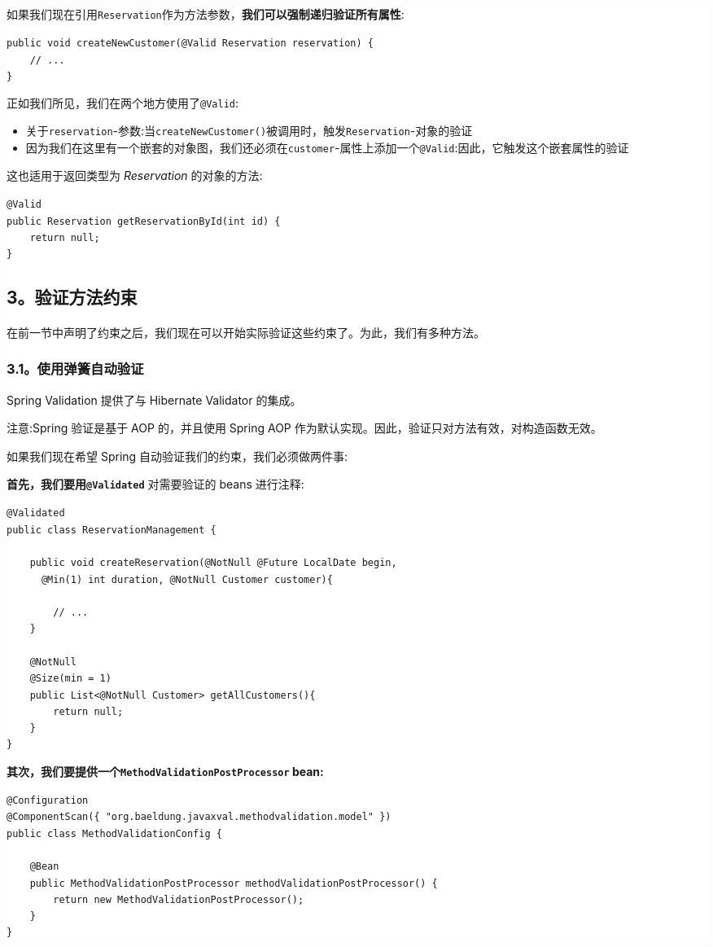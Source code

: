 如果我们现在引用`Reservation`作为方法参数，**我们可以强制递归验证所有属性**:

```
public void createNewCustomer(@Valid Reservation reservation) {
    // ...
}
```

正如我们所见，我们在两个地方使用了`@Valid`:

*   关于`reservation`-参数:当`createNewCustomer()`被调用时，触发`Reservation`-对象的验证
*   因为我们在这里有一个嵌套的对象图，我们还必须在`customer`-属性上添加一个`@Valid`:因此，它触发这个嵌套属性的验证

这也适用于返回类型为 *Reservation* 的对象的方法:

```
@Valid
public Reservation getReservationById(int id) {
    return null;
}
```

## **3。验证方法约束**

在前一节中声明了约束之后，我们现在可以开始实际验证这些约束了。为此，我们有多种方法。

### **3.1。使用弹簧自动验证**

Spring Validation 提供了与 Hibernate Validator 的集成。

注意:Spring 验证是基于 AOP 的，并且使用 Spring AOP 作为默认实现。因此，验证只对方法有效，对构造函数无效。

如果我们现在希望 Spring 自动验证我们的约束，我们必须做两件事:

**首先，我们要用`@Validated`** 对需要验证的 beans 进行注释:

```
@Validated
public class ReservationManagement {

    public void createReservation(@NotNull @Future LocalDate begin, 
      @Min(1) int duration, @NotNull Customer customer){

        // ...
    }

    @NotNull
    @Size(min = 1)
    public List<@NotNull Customer> getAllCustomers(){
        return null;
    }
}
```

**其次，我们要提供一个`MethodValidationPostProcessor` bean:**

```
@Configuration
@ComponentScan({ "org.baeldung.javaxval.methodvalidation.model" })
public class MethodValidationConfig {

    @Bean
    public MethodValidationPostProcessor methodValidationPostProcessor() {
        return new MethodValidationPostProcessor();
    }
}
```
